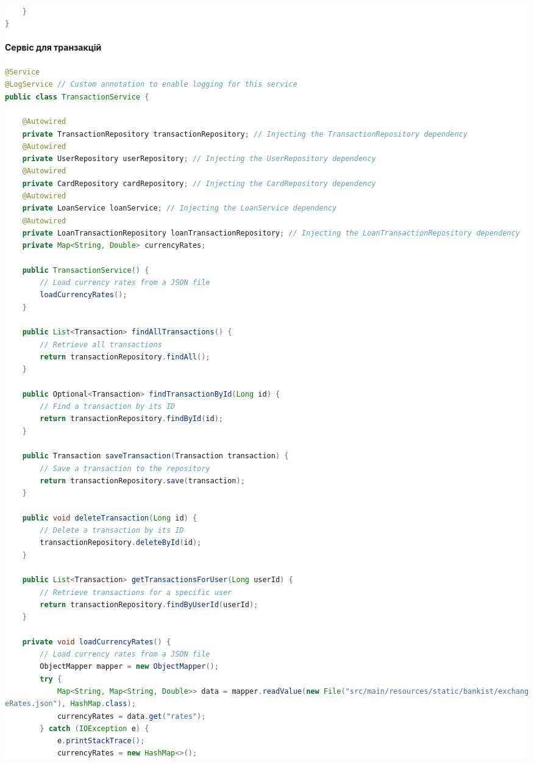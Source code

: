 ```java
    }
}
```
#### Сервіс для транзакцiй
```java
@Service
@LogService // Custom annotation to enable logging for this service
public class TransactionService {

    @Autowired
    private TransactionRepository transactionRepository; // Injecting the TransactionRepository dependency
    @Autowired
    private UserRepository userRepository; // Injecting the UserRepository dependency
    @Autowired
    private CardRepository cardRepository; // Injecting the CardRepository dependency
    @Autowired
    private LoanService loanService; // Injecting the LoanService dependency
    @Autowired
    private LoanTransactionRepository loanTransactionRepository; // Injecting the LoanTransactionRepository dependency
    private Map<String, Double> currencyRates;

    public TransactionService() {
        // Load currency rates from a JSON file
        loadCurrencyRates();
    }

    public List<Transaction> findAllTransactions() {
        // Retrieve all transactions
        return transactionRepository.findAll();
    }

    public Optional<Transaction> findTransactionById(Long id) {
        // Find a transaction by its ID
        return transactionRepository.findById(id);
    }

    public Transaction saveTransaction(Transaction transaction) {
        // Save a transaction to the repository
        return transactionRepository.save(transaction);
    }

    public void deleteTransaction(Long id) {
        // Delete a transaction by its ID
        transactionRepository.deleteById(id);
    }

    public List<Transaction> getTransactionsForUser(Long userId) {
        // Retrieve transactions for a specific user
        return transactionRepository.findByUserId(userId);
    }

    private void loadCurrencyRates() {
        // Load currency rates from a JSON file
        ObjectMapper mapper = new ObjectMapper();
        try {
            Map<String, Map<String, Double>> data = mapper.readValue(new File("src/main/resources/static/bankist/exchangeRates.json"), HashMap.class);
            currencyRates = data.get("rates");
        } catch (IOException e) {
            e.printStackTrace();
            currencyRates = new HashMap<>();
```